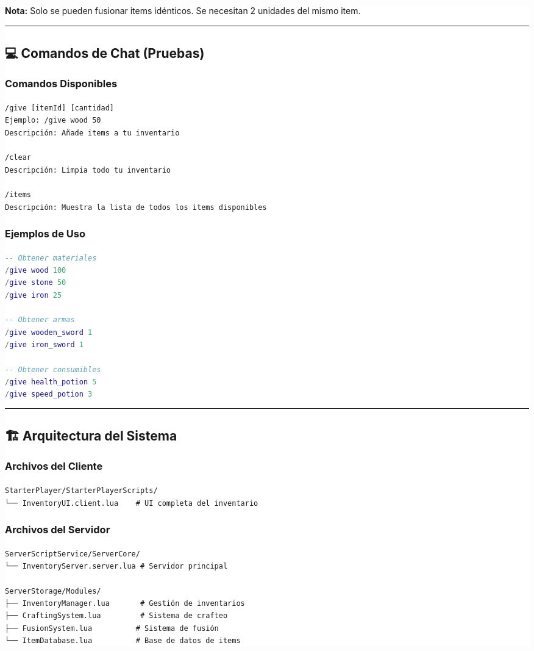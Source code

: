 **Nota:** Solo se pueden fusionar items idénticos. Se necesitan 2 unidades del mismo item.

---

## 💻 Comandos de Chat (Pruebas)

### Comandos Disponibles

```
/give [itemId] [cantidad]
Ejemplo: /give wood 50
Descripción: Añade items a tu inventario

/clear
Descripción: Limpia todo tu inventario

/items
Descripción: Muestra la lista de todos los items disponibles
```

### Ejemplos de Uso

```lua
-- Obtener materiales
/give wood 100
/give stone 50
/give iron 25

-- Obtener armas
/give wooden_sword 1
/give iron_sword 1

-- Obtener consumibles
/give health_potion 5
/give speed_potion 3
```

---

## 🏗️ Arquitectura del Sistema

### Archivos del Cliente
```
StarterPlayer/StarterPlayerScripts/
└── InventoryUI.client.lua    # UI completa del inventario
```

### Archivos del Servidor
```
ServerScriptService/ServerCore/
└── InventoryServer.server.lua # Servidor principal

ServerStorage/Modules/
├── InventoryManager.lua       # Gestión de inventarios
├── CraftingSystem.lua         # Sistema de crafteo
├── FusionSystem.lua          # Sistema de fusión
└── ItemDatabase.lua          # Base de datos de items
```
